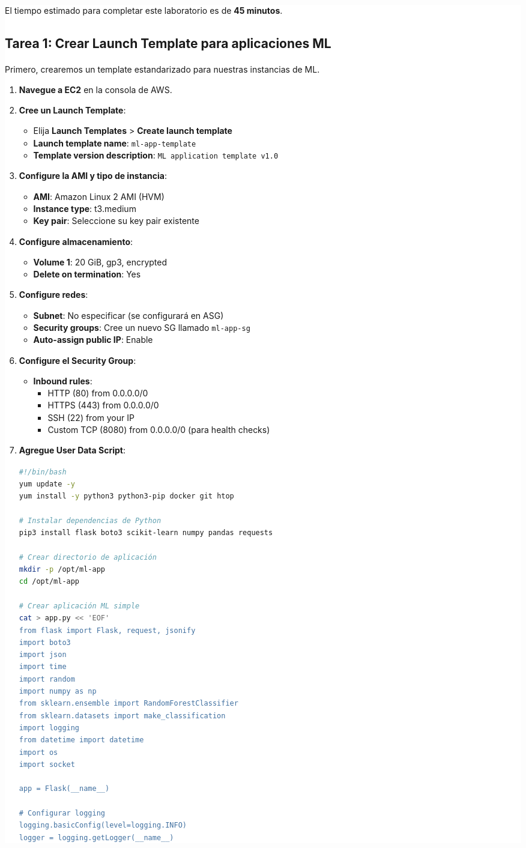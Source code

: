 El tiempo estimado para completar este laboratorio es de **45 minutos**.

## Tarea 1: Crear Launch Template para aplicaciones ML

Primero, crearemos un template estandarizado para nuestras instancias de ML.

1. **Navegue a EC2** en la consola de AWS.

2. **Cree un Launch Template**:
   - Elija **Launch Templates** > **Create launch template**
   - **Launch template name**: `ml-app-template`
   - **Template version description**: `ML application template v1.0`

3. **Configure la AMI y tipo de instancia**:
   - **AMI**: Amazon Linux 2 AMI (HVM)
   - **Instance type**: t3.medium
   - **Key pair**: Seleccione su key pair existente

4. **Configure almacenamiento**:
   - **Volume 1**: 20 GiB, gp3, encrypted
   - **Delete on termination**: Yes

5. **Configure redes**:
   - **Subnet**: No especificar (se configurará en ASG)
   - **Security groups**: Cree un nuevo SG llamado `ml-app-sg`
   - **Auto-assign public IP**: Enable

6. **Configure el Security Group**:
   - **Inbound rules**:
     - HTTP (80) from 0.0.0.0/0
     - HTTPS (443) from 0.0.0.0/0
     - SSH (22) from your IP
     - Custom TCP (8080) from 0.0.0.0/0 (para health checks)

7. **Agregue User Data Script**:
   ```bash
   #!/bin/bash
   yum update -y
   yum install -y python3 python3-pip docker git htop
   
   # Instalar dependencias de Python
   pip3 install flask boto3 scikit-learn numpy pandas requests
   
   # Crear directorio de aplicación
   mkdir -p /opt/ml-app
   cd /opt/ml-app
   
   # Crear aplicación ML simple
   cat > app.py << 'EOF'
   from flask import Flask, request, jsonify
   import boto3
   import json
   import time
   import random
   import numpy as np
   from sklearn.ensemble import RandomForestClassifier
   from sklearn.datasets import make_classification
   import logging
   from datetime import datetime
   import os
   import socket
   
   app = Flask(__name__)
   
   # Configurar logging
   logging.basicConfig(level=logging.INFO)
   logger = logging.getLogger(__name__)
   ```
